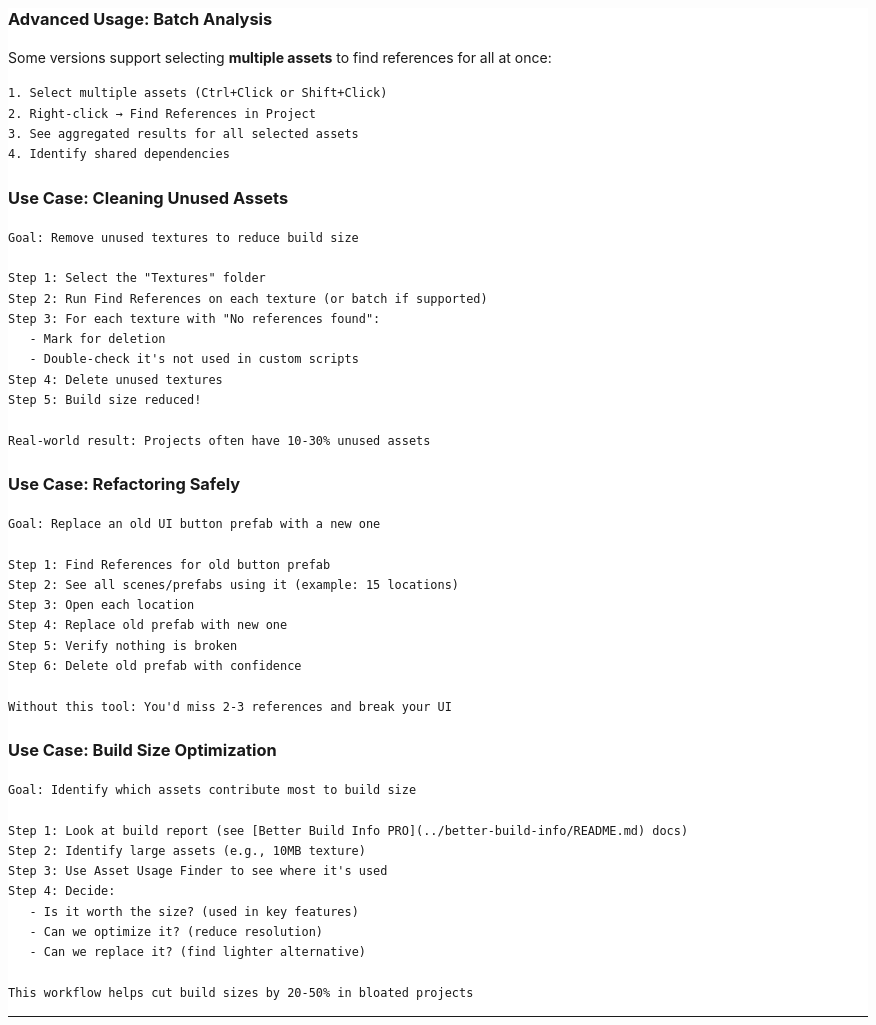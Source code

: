 ### Advanced Usage: Batch Analysis

Some versions support selecting **multiple assets** to find references for all at once:

```
1. Select multiple assets (Ctrl+Click or Shift+Click)
2. Right-click → Find References in Project
3. See aggregated results for all selected assets
4. Identify shared dependencies
```

### Use Case: Cleaning Unused Assets

```
Goal: Remove unused textures to reduce build size

Step 1: Select the "Textures" folder
Step 2: Run Find References on each texture (or batch if supported)
Step 3: For each texture with "No references found":
   - Mark for deletion
   - Double-check it's not used in custom scripts
Step 4: Delete unused textures
Step 5: Build size reduced!

Real-world result: Projects often have 10-30% unused assets
```

### Use Case: Refactoring Safely

```
Goal: Replace an old UI button prefab with a new one

Step 1: Find References for old button prefab
Step 2: See all scenes/prefabs using it (example: 15 locations)
Step 3: Open each location
Step 4: Replace old prefab with new one
Step 5: Verify nothing is broken
Step 6: Delete old prefab with confidence

Without this tool: You'd miss 2-3 references and break your UI
```

### Use Case: Build Size Optimization

```
Goal: Identify which assets contribute most to build size

Step 1: Look at build report (see [Better Build Info PRO](../better-build-info/README.md) docs)
Step 2: Identify large assets (e.g., 10MB texture)
Step 3: Use Asset Usage Finder to see where it's used
Step 4: Decide:
   - Is it worth the size? (used in key features)
   - Can we optimize it? (reduce resolution)
   - Can we replace it? (find lighter alternative)

This workflow helps cut build sizes by 20-50% in bloated projects
```

---